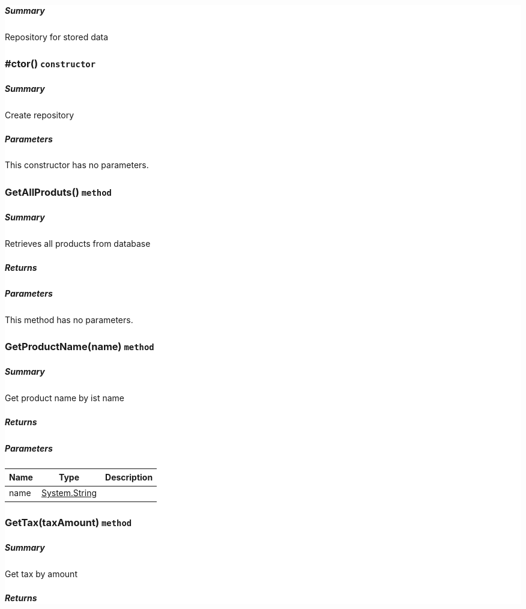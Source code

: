 ##### Summary

Repository for stored data

<a name='M-Inventory-WPF-Services-DataRepository-#ctor'></a>
### #ctor() `constructor`

##### Summary

Create repository

##### Parameters

This constructor has no parameters.

<a name='M-Inventory-WPF-Services-DataRepository-GetAllProduts'></a>
### GetAllProduts() `method`

##### Summary

Retrieves all products from database

##### Returns



##### Parameters

This method has no parameters.

<a name='M-Inventory-WPF-Services-DataRepository-GetProductName-System-String-'></a>
### GetProductName(name) `method`

##### Summary

Get product name by ist name

##### Returns



##### Parameters

| Name | Type | Description |
| ---- | ---- | ----------- |
| name | [System.String](http://msdn.microsoft.com/query/dev14.query?appId=Dev14IDEF1&l=EN-US&k=k:System.String 'System.String') |  |

<a name='M-Inventory-WPF-Services-DataRepository-GetTax-System-Decimal-'></a>
### GetTax(taxAmount) `method`

##### Summary

Get tax by amount

##### Returns

